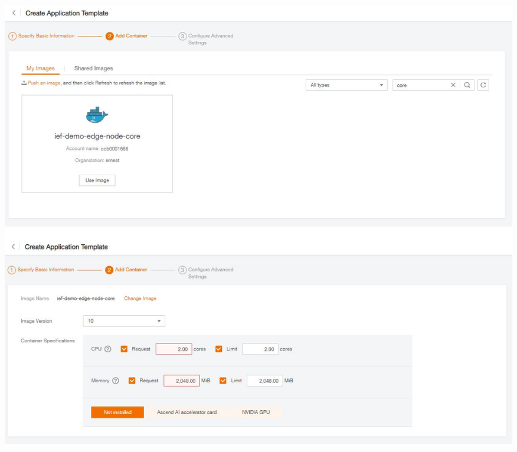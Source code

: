 ![Create Application Template ief-demo-edgecore](./Images/Flexible%20Engine%20-%20IEF%20-%20Apps%20Template%20-%20CORE_2.JPG)

![Create Application Template ief-demo-edgecore](./Images/Flexible%20Engine%20-%20IEF%20-%20Apps%20Template%20-%20CORE_3.JPG)
